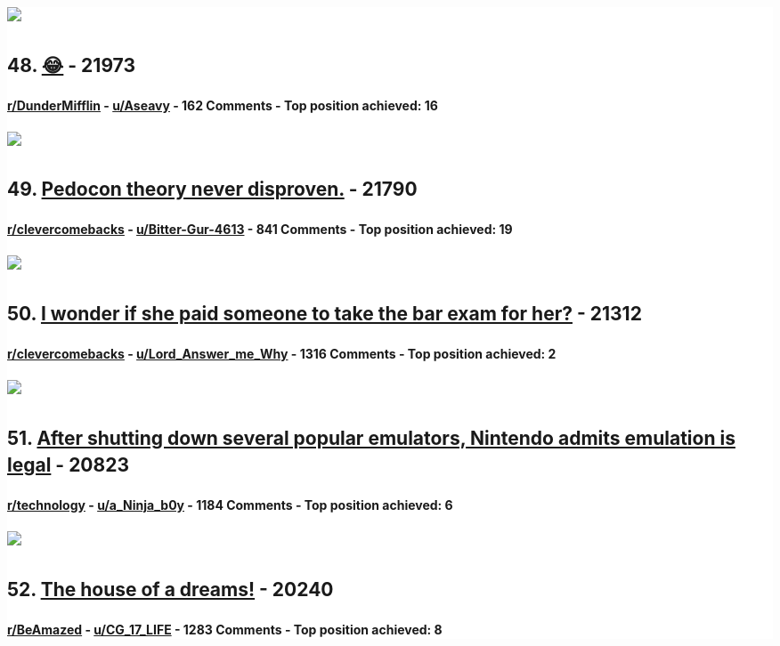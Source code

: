 <a href="https://v.redd.it/rcx2xb5wicde1"><img src="https://external-preview.redd.it/Njk1NGJudHZpY2RlMRw27CJBfdTtOgUNt1dGrfWfVhe2-6AABJn4d5vsM3Oj.png?width=140&amp;height=110&amp;crop=140:110,smart&amp;format=jpg&amp;v=enabled&amp;lthumb=true&amp;s=17e1ad907ac075f5aa711f122d0d2dd9daaafcec"></img></a>

## 48. [😂](http://reddit.com/r/DunderMifflin/comments/1i2xds1/_/) - 21973
#### [r/DunderMifflin](http://reddit.com/r/DunderMifflin) - [u/Aseavy](http://reddit.com/u/Aseavy) - 162 Comments - Top position achieved: 16

<a href="https://i.redd.it/542i3qkrsede1.jpeg"><img src="https://b.thumbs.redditmedia.com/ekbPcR1e0_dNen3bd76OKt5Tr6oOr_apUk5-BFpsROk.jpg"></img></a>

## 49. [Pedocon theory never disproven.](http://reddit.com/r/clevercomebacks/comments/1i2tc9j/pedocon_theory_never_disproven/) - 21790
#### [r/clevercomebacks](http://reddit.com/r/clevercomebacks) - [u/Bitter-Gur-4613](http://reddit.com/u/Bitter-Gur-4613) - 841 Comments - Top position achieved: 19

<a href="https://i.redd.it/ygsz810cydde1.png"><img src="https://b.thumbs.redditmedia.com/Y6ug8lMRtgM1O4D7kb_Aqod6by2UVZrwvtCZyt4SBvs.jpg"></img></a>

## 50. [I wonder if she paid someone to take the bar exam for her?](http://reddit.com/r/clevercomebacks/comments/1i2puje/i_wonder_if_she_paid_someone_to_take_the_bar_exam/) - 21312
#### [r/clevercomebacks](http://reddit.com/r/clevercomebacks) - [u/Lord_Answer_me_Why](http://reddit.com/u/Lord_Answer_me_Why) - 1316 Comments - Top position achieved: 2

<a href="https://i.redd.it/t0en5w8n6dde1.jpeg"><img src="https://b.thumbs.redditmedia.com/3LSXsdSOA2fSRl6jVx8z3gPYtvdurfGLm_aGNbrRJHQ.jpg"></img></a>

## 51. [After shutting down several popular emulators, Nintendo admits emulation is legal](http://reddit.com/r/technology/comments/1i2rh9h/after_shutting_down_several_popular_emulators/) - 20823
#### [r/technology](http://reddit.com/r/technology) - [u/a_Ninja_b0y](http://reddit.com/u/a_Ninja_b0y) - 1184 Comments - Top position achieved: 6

<a href="https://www.androidauthority.com/nintendo-emulators-legal-3517187/"><img src="https://b.thumbs.redditmedia.com/utvKaFTxjeT357BnlhxZKfDsDjt71NaeBWz9isKGzUM.jpg"></img></a>

## 52. [The house of a dreams!](http://reddit.com/r/BeAmazed/comments/1i2glx5/the_house_of_a_dreams/) - 20240
#### [r/BeAmazed](http://reddit.com/r/BeAmazed) - [u/CG_17_LIFE](http://reddit.com/u/CG_17_LIFE) - 1283 Comments - Top position achieved: 8
